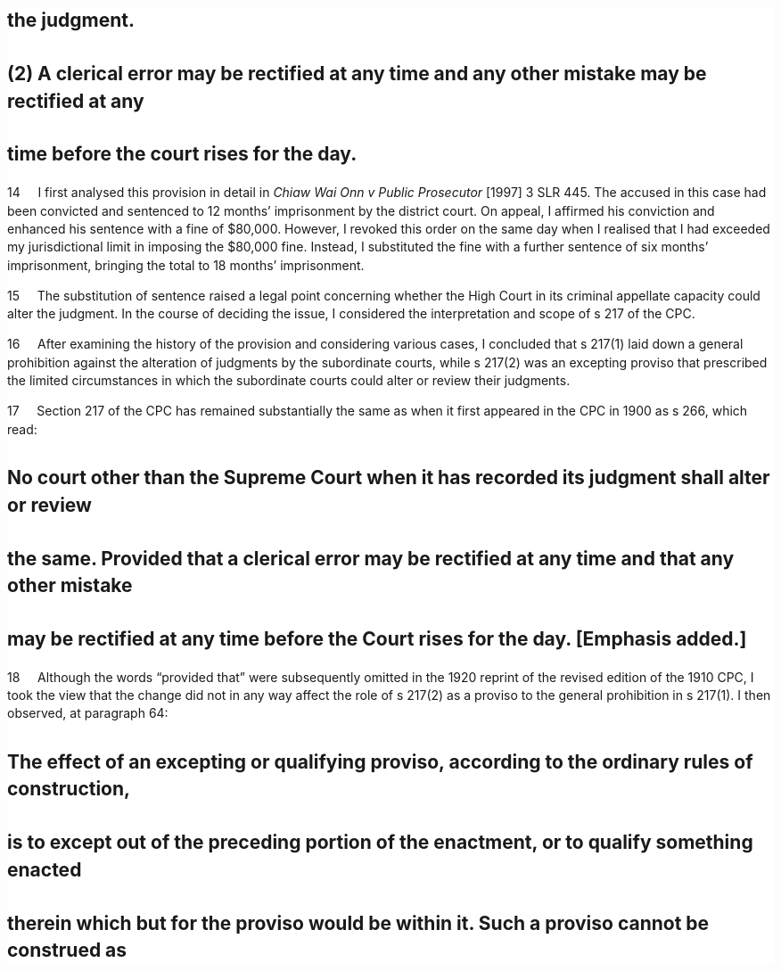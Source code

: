 ## the judgment. 

## (2) A clerical error may be rectified at any time and any other mistake may be rectified at any 

## time before the court rises for the day. 

14     I first analysed this provision in detail in _Chiaw Wai Onn v Public Prosecutor_ <span class="citation">[1997] 3 SLR 445</span>. The accused in this case had been convicted and sentenced to 12 months’ imprisonment by the district court. On appeal, I affirmed his conviction and enhanced his sentence with a fine of $80,000. However, I revoked this order on the same day when I realised that I had exceeded my jurisdictional limit in imposing the $80,000 fine. Instead, I substituted the fine with a further sentence of six months’ imprisonment, bringing the total to 18 months’ imprisonment. 

15     The substitution of sentence raised a legal point concerning whether the High Court in its criminal appellate capacity could alter the judgment. In the course of deciding the issue, I considered the interpretation and scope of s 217 of the CPC. 

16     After examining the history of the provision and considering various cases, I concluded that s 217(1) laid down a general prohibition against the alteration of judgments by the subordinate courts, while s 217(2) was an excepting proviso that prescribed the limited circumstances in which the subordinate courts could alter or review their judgments. 

17     Section 217 of the CPC has remained substantially the same as when it first appeared in the CPC in 1900 as s 266, which read: 

## No court other than the Supreme Court when it has recorded its judgment shall alter or review 

## the same. Provided that a clerical error may be rectified at any time and that any other mistake 

## may be rectified at any time before the Court rises for the day. [Emphasis added.] 

18     Although the words “provided that” were subsequently omitted in the 1920 reprint of the revised edition of the 1910 CPC, I took the view that the change did not in any way affect the role of s 217(2) as a proviso to the general prohibition in s 217(1). I then observed, at paragraph 64: 

## The effect of an excepting or qualifying proviso, according to the ordinary rules of construction, 

## is to except out of the preceding portion of the enactment, or to qualify something enacted 

## therein which but for the proviso would be within it. Such a proviso cannot be construed as 
